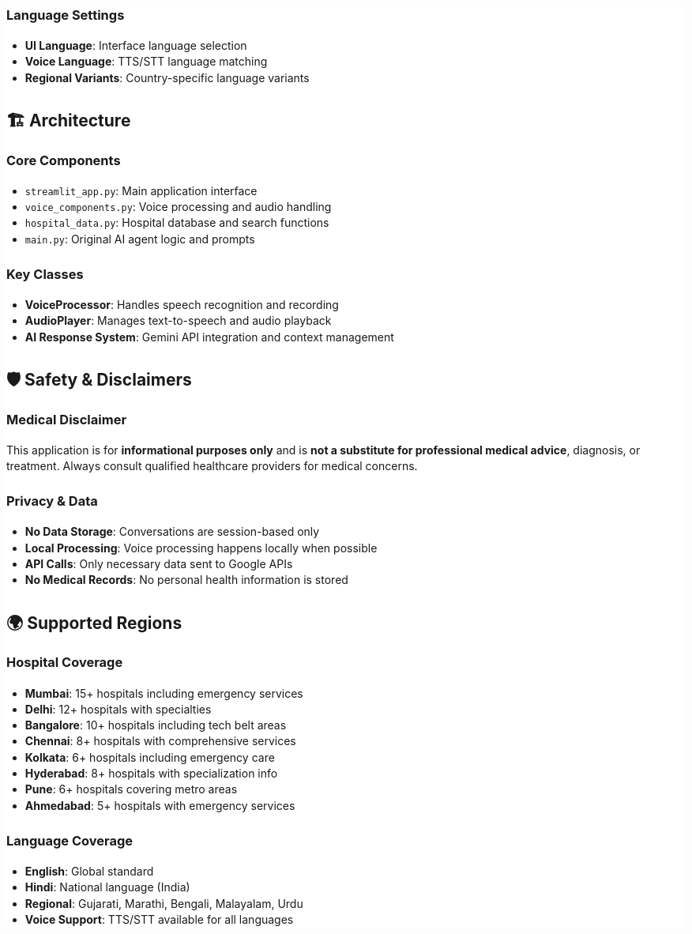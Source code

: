 ### Language Settings
- **UI Language**: Interface language selection
- **Voice Language**: TTS/STT language matching
- **Regional Variants**: Country-specific language variants

## 🏗️ Architecture

### Core Components
- `streamlit_app.py`: Main application interface
- `voice_components.py`: Voice processing and audio handling
- `hospital_data.py`: Hospital database and search functions
- `main.py`: Original AI agent logic and prompts

### Key Classes
- **VoiceProcessor**: Handles speech recognition and recording
- **AudioPlayer**: Manages text-to-speech and audio playback
- **AI Response System**: Gemini API integration and context management

## 🛡️ Safety & Disclaimers

### Medical Disclaimer
This application is for **informational purposes only** and is **not a substitute for professional medical advice**, diagnosis, or treatment. Always consult qualified healthcare providers for medical concerns.

### Privacy & Data
- **No Data Storage**: Conversations are session-based only
- **Local Processing**: Voice processing happens locally when possible
- **API Calls**: Only necessary data sent to Google APIs
- **No Medical Records**: No personal health information is stored

## 🌍 Supported Regions

### Hospital Coverage
- **Mumbai**: 15+ hospitals including emergency services
- **Delhi**: 12+ hospitals with specialties
- **Bangalore**: 10+ hospitals including tech belt areas
- **Chennai**: 8+ hospitals with comprehensive services
- **Kolkata**: 6+ hospitals including emergency care
- **Hyderabad**: 8+ hospitals with specialization info
- **Pune**: 6+ hospitals covering metro areas
- **Ahmedabad**: 5+ hospitals with emergency services

### Language Coverage
- **English**: Global standard
- **Hindi**: National language (India)
- **Regional**: Gujarati, Marathi, Bengali, Malayalam, Urdu
- **Voice Support**: TTS/STT available for all languages
